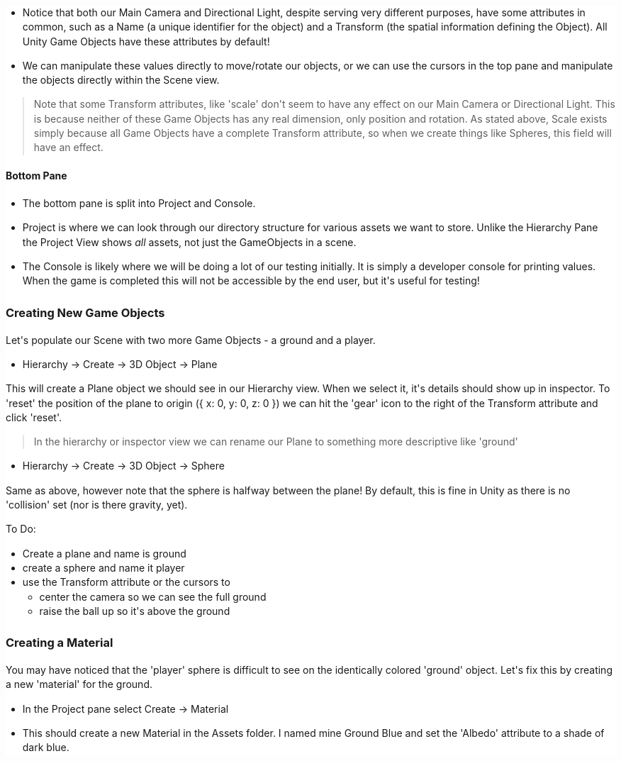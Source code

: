 * Notice that both our Main Camera and Directional Light, despite serving very different purposes, have some attributes in common, such as a Name (a unique identifier for the object) and a Transform (the spatial information defining the Object). All Unity Game Objects have these attributes by default!

* We can manipulate these values directly to move/rotate our objects, or we can use the cursors in the top pane and manipulate the objects directly within the Scene view. 

> Note that some Transform attributes, like 'scale' don't seem to have any effect on our Main Camera or Directional Light. This is because neither of these Game Objects has any real dimension, only position and rotation. As stated above, Scale exists simply because all Game Objects have a complete Transform attribute, so when we create things like Spheres, this field will have an effect.

#### Bottom Pane

* The bottom pane is split into Project and Console.

* Project is where we can look through our directory structure for various assets we want to store. Unlike the Hierarchy Pane the Project View shows *all* assets, not just the GameObjects in a scene.

* The Console is likely where we will be doing a lot of our testing initially. It is simply a developer console for printing values. When the game is completed this will not be accessible by the end user, but it's useful for testing!

### Creating New Game Objects

Let's populate our Scene with two more Game Objects - a ground and a player.

 - Hierarchy -> Create -> 3D Object -> Plane

This will create a Plane object we should see in our Hierarchy view. When we select it, it's details should show up in inspector. To 'reset' the position of the plane to origin ({ x: 0, y: 0, z: 0 }) we can hit the 'gear' icon to the right of the Transform attribute and click 'reset'.

> In the hierarchy or inspector view we can rename our Plane to something more descriptive like 'ground'

 - Hierarchy -> Create -> 3D Object -> Sphere

Same as above, however note that the sphere is halfway between the plane! By default, this is fine in Unity as there is no 'collision' set (nor is there gravity, yet). 

To Do:

- Create a plane and name is ground
- create a sphere and name it player
- use the Transform attribute or the cursors to 
  - center the camera so we can see the full ground
  - raise the ball up so it's above the ground

### Creating a Material

You may have noticed that the 'player' sphere is difficult to see on the identically colored 'ground' object. Let's fix this by creating a new 'material' for the ground.

- In the Project pane select Create -> Material

- This should create a new Material in the Assets folder. I named mine Ground Blue and set the 'Albedo' attribute to a shade of dark blue.
